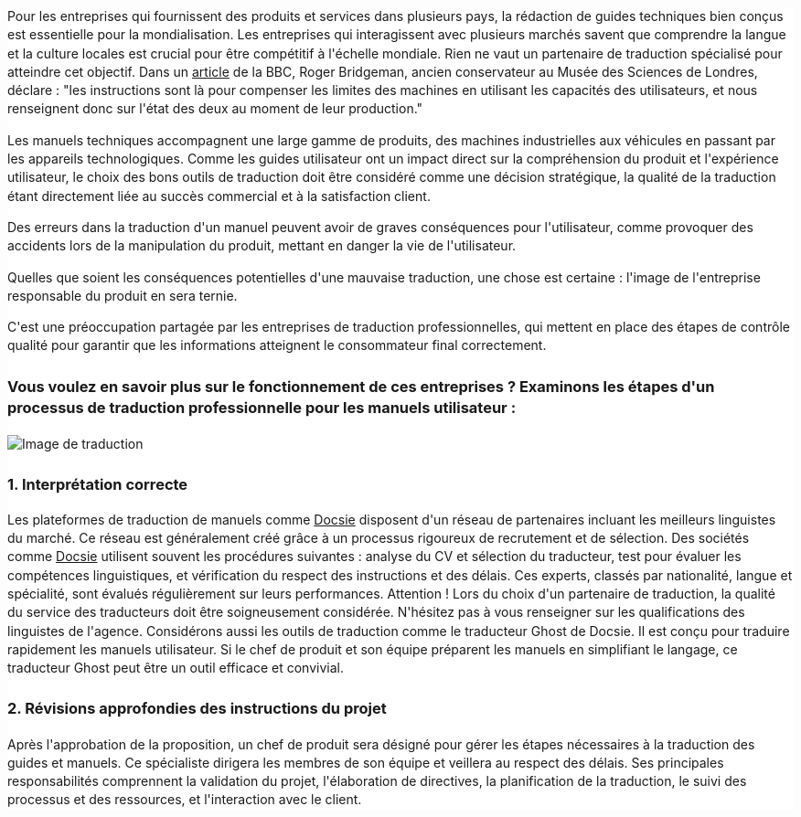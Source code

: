 Pour les entreprises qui fournissent des produits et services dans plusieurs pays, la rédaction de guides techniques bien conçus est essentielle pour la mondialisation. Les entreprises qui interagissent avec plusieurs marchés savent que comprendre la langue et la culture locales est crucial pour être compétitif à l'échelle mondiale. Rien ne vaut un partenaire de traduction spécialisé pour atteindre cet objectif. Dans un [article](https://www.bbc.com/future/article/20180403-inside-the-world-of-instruction-manuals) de la BBC, Roger Bridgeman, ancien conservateur au Musée des Sciences de Londres, déclare : "les instructions sont là pour compenser les limites des machines en utilisant les capacités des utilisateurs, et nous renseignent donc sur l'état des deux au moment de leur production."

Les manuels techniques accompagnent une large gamme de produits, des machines industrielles aux véhicules en passant par les appareils technologiques. Comme les guides utilisateur ont un impact direct sur la compréhension du produit et l'expérience utilisateur, le choix des bons outils de traduction doit être considéré comme une décision stratégique, la qualité de la traduction étant directement liée au succès commercial et à la satisfaction client.

Des erreurs dans la traduction d'un manuel peuvent avoir de graves conséquences pour l'utilisateur, comme provoquer des accidents lors de la manipulation du produit, mettant en danger la vie de l'utilisateur.

Quelles que soient les conséquences potentielles d'une mauvaise traduction, une chose est certaine : l'image de l'entreprise responsable du produit en sera ternie.

C'est une préoccupation partagée par les entreprises de traduction professionnelles, qui mettent en place des étapes de contrôle qualité pour garantir que les informations atteignent le consommateur final correctement.

### Vous voulez en savoir plus sur le fonctionnement de ces entreprises ? Examinons les étapes d'un processus de traduction professionnelle pour les manuels utilisateur :

![Image de traduction](https://cdn.docsie.io/workspace_WxPJSQ5gsES8Bzjxy/doc_ydgtE07E6Rp4AMmKv/file_8oLMBFJpm1n29PJnO/boo_EILVopOp17tubVBrk/258bbf65-a0c5-a981-05fc-56bdf438257dtranslation_1092128_1920.jpg)

### 1. Interprétation correcte

Les plateformes de traduction de manuels comme [Docsie](https://www.docsie.io/) disposent d'un réseau de partenaires incluant les meilleurs linguistes du marché. Ce réseau est généralement créé grâce à un processus rigoureux de recrutement et de sélection. Des sociétés comme [Docsie](https://www.docsie.io/) utilisent souvent les procédures suivantes : analyse du CV et sélection du traducteur, test pour évaluer les compétences linguistiques, et vérification du respect des instructions et des délais. Ces experts, classés par nationalité, langue et spécialité, sont évalués régulièrement sur leurs performances. Attention ! Lors du choix d'un partenaire de traduction, la qualité du service des traducteurs doit être soigneusement considérée. N'hésitez pas à vous renseigner sur les qualifications des linguistes de l'agence. Considérons aussi les outils de traduction comme le traducteur Ghost de Docsie. Il est conçu pour traduire rapidement les manuels utilisateur. Si le chef de produit et son équipe préparent les manuels en simplifiant le langage, ce traducteur Ghost peut être un outil efficace et convivial.

### 2. Révisions approfondies des instructions du projet

Après l'approbation de la proposition, un chef de produit sera désigné pour gérer les étapes nécessaires à la traduction des guides et manuels. Ce spécialiste dirigera les membres de son équipe et veillera au respect des délais. Ses principales responsabilités comprennent la validation du projet, l'élaboration de directives, la planification de la traduction, le suivi des processus et des ressources, et l'interaction avec le client.
